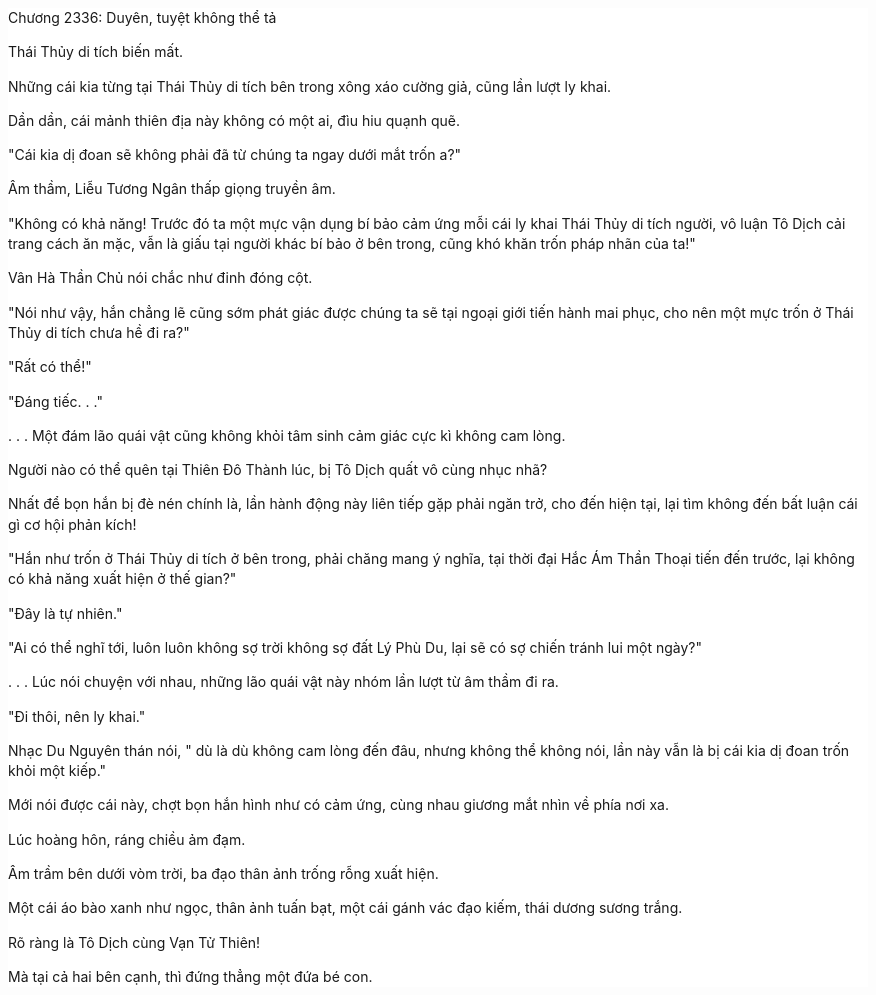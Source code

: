 




Chương 2336: Duyên, tuyệt không thể tả


Thái Thủy di tích biến mất.

Những cái kia từng tại Thái Thủy di tích bên trong xông xáo cường giả, cũng lần lượt ly khai.

Dần dần, cái mảnh thiên địa này không có một ai, đìu hiu quạnh quẽ.

"Cái kia dị đoan sẽ không phải đã từ chúng ta ngay dưới mắt trốn a?"

Âm thầm, Liễu Tương Ngân thấp giọng truyền âm.

"Không có khả năng! Trước đó ta một mực vận dụng bí bảo cảm ứng mỗi cái ly khai Thái Thủy di tích người, vô luận Tô Dịch cải trang cách ăn mặc, vẫn là giấu tại người khác bí bảo ở bên trong, cũng khó khăn trốn pháp nhãn của ta!"

Vân Hà Thần Chủ nói chắc như đinh đóng cột.

"Nói như vậy, hắn chẳng lẽ cũng sớm phát giác được chúng ta sẽ tại ngoại giới tiến hành mai phục, cho nên một mực trốn ở Thái Thủy di tích chưa hề đi ra?"

"Rất có thể!"

"Đáng tiếc. . ."

. . . Một đám lão quái vật cũng không khỏi tâm sinh cảm giác cực kì không cam lòng.

Người nào có thể quên tại Thiên Đô Thành lúc, bị Tô Dịch quất vô cùng nhục nhã?

Nhất để bọn hắn bị đè nén chính là, lần hành động này liên tiếp gặp phải ngăn trở, cho đến hiện tại, lại tìm không đến bất luận cái gì cơ hội phản kích!

"Hắn như trốn ở Thái Thủy di tích ở bên trong, phải chăng mang ý nghĩa, tại thời đại Hắc Ám Thần Thoại tiến đến trước, lại không có khả năng xuất hiện ở thế gian?"

"Đây là tự nhiên."

"Ai có thể nghĩ tới, luôn luôn không sợ trời không sợ đất Lý Phù Du, lại sẽ có sợ chiến tránh lui một ngày?"

. . . Lúc nói chuyện với nhau, những lão quái vật này nhóm lần lượt từ âm thầm đi ra.

"Đi thôi, nên ly khai."

Nhạc Du Nguyên thán nói, " dù là dù không cam lòng đến đâu, nhưng không thể không nói, lần này vẫn là bị cái kia dị đoan trốn khỏi một kiếp."

Mới nói được cái này, chợt bọn hắn hình như có cảm ứng, cùng nhau giương mắt nhìn về phía nơi xa.

Lúc hoàng hôn, ráng chiều ảm đạm.

Âm trầm bên dưới vòm trời, ba đạo thân ảnh trống rỗng xuất hiện.

Một cái áo bào xanh như ngọc, thân ảnh tuấn bạt, một cái gánh vác đạo kiếm, thái dương sương trắng.

Rõ ràng là Tô Dịch cùng Vạn Tử Thiên!

Mà tại cả hai bên cạnh, thì đứng thẳng một đứa bé con.
